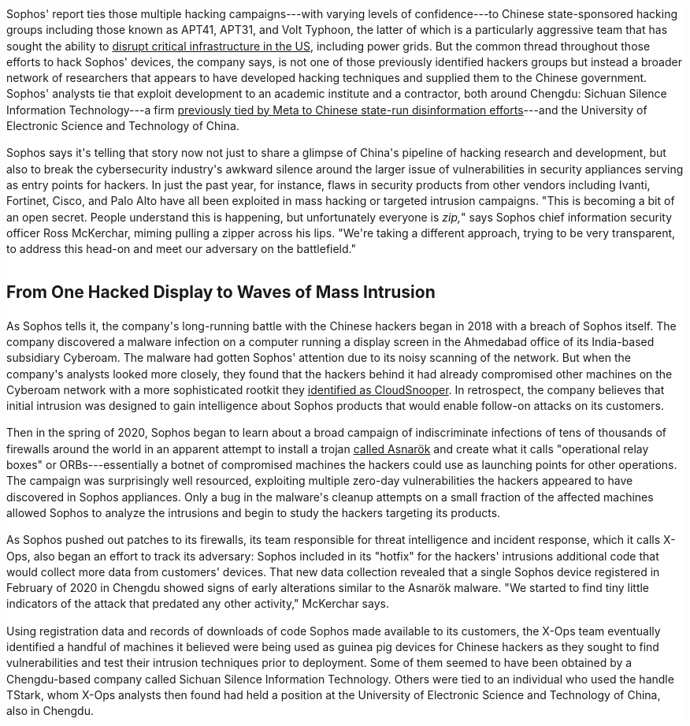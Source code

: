 Sophos' report ties those multiple hacking campaigns---with varying levels of confidence---to Chinese state-sponsored hacking groups including those known as APT41, APT31, and Volt Typhoon, the latter of which is a particularly aggressive team that has sought the ability to [disrupt critical infrastructure in the US](https://www.wired.com/story/nsa-china-hacking-criticial-us-infrastructure/), including power grids. But the common thread throughout those efforts to hack Sophos' devices, the company says, is not one of those previously identified hackers groups but instead a broader network of researchers that appears to have developed hacking techniques and supplied them to the Chinese government. Sophos' analysts tie that exploit development to an academic institute and a contractor, both around Chengdu: Sichuan Silence Information Technology---a firm [previously tied by Meta to Chinese state-run disinformation efforts](https://www.bbc.com/news/world-asia-china-59456548)---and the University of Electronic Science and Technology of China.

Sophos says it's telling that story now not just to share a glimpse of China's pipeline of hacking research and development, but also to break the cybersecurity industry's awkward silence around the larger issue of vulnerabilities in security appliances serving as entry points for hackers. In just the past year, for instance, flaws in security products from other vendors including Ivanti, Fortinet, Cisco, and Palo Alto have all been exploited in mass hacking or targeted intrusion campaigns. "This is becoming a bit of an open secret. People understand this is happening, but unfortunately everyone is _zip,_" says Sophos chief information security officer Ross McKerchar, miming pulling a zipper across his lips. "We're taking a different approach, trying to be very transparent, to address this head-on and meet our adversary on the battlefield."

## From One Hacked Display to Waves of Mass Intrusion

As Sophos tells it, the company's long-running battle with the Chinese hackers began in 2018 with a breach of Sophos itself. The company discovered a malware infection on a computer running a display screen in the Ahmedabad office of its India-based subsidiary Cyberoam. The malware had gotten Sophos' attention due to its noisy scanning of the network. But when the company's analysts looked more closely, they found that the hackers behind it had already compromised other machines on the Cyberoam network with a more sophisticated rootkit they [identified as CloudSnooper](https://news.sophos.com/en-us/2020/02/25/cloud-snooper/). In retrospect, the company believes that initial intrusion was designed to gain intelligence about Sophos products that would enable follow-on attacks on its customers.

Then in the spring of 2020, Sophos began to learn about a broad campaign of indiscriminate infections of tens of thousands of firewalls around the world in an apparent attempt to install a trojan [called Asnarök](https://news.sophos.com/en-us/2020/04/26/asnarok/) and create what it calls "operational relay boxes" or ORBs---essentially a botnet of compromised machines the hackers could use as launching points for other operations. The campaign was surprisingly well resourced, exploiting multiple zero-day vulnerabilities the hackers appeared to have discovered in Sophos appliances. Only a bug in the malware's cleanup attempts on a small fraction of the affected machines allowed Sophos to analyze the intrusions and begin to study the hackers targeting its products.

As Sophos pushed out patches to its firewalls, its team responsible for threat intelligence and incident response, which it calls X-Ops, also began an effort to track its adversary: Sophos included in its "hotfix" for the hackers' intrusions additional code that would collect more data from customers' devices. That new data collection revealed that a single Sophos device registered in February of 2020 in Chengdu showed signs of early alterations similar to the Asnarök malware. "We started to find tiny little indicators of the attack that predated any other activity," McKerchar says.

Using registration data and records of downloads of code Sophos made available to its customers, the X-Ops team eventually identified a handful of machines it believed were being used as guinea pig devices for Chinese hackers as they sought to find vulnerabilities and test their intrusion techniques prior to deployment. Some of them seemed to have been obtained by a Chengdu-based company called Sichuan Silence Information Technology. Others were tied to an individual who used the handle TStark, whom X-Ops analysts then found had held a position at the University of Electronic Science and Technology of China, also in Chengdu.
